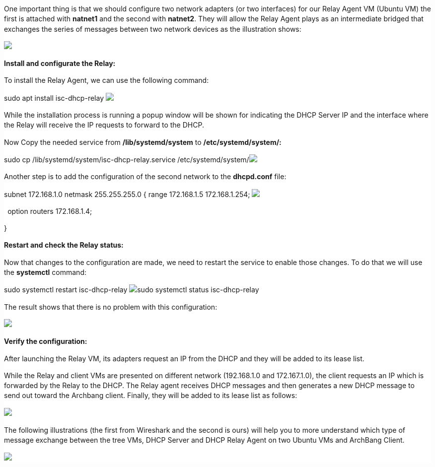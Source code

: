One important thing is that we should configure two network adapters (or two interfaces) for our Relay Agent VM (Ubuntu VM) the first is attached with **natnet1** and the second with **natnet2**. They will allow the Relay Agent plays as an intermediate bridged that exchanges the series of messages between two network devices as the illustration shows:  

![](Aspose.Words.6fed6b4e-3816-4f11-8a37-9e4bb83ecdae.015.png)

**Install and configurate the Relay:** 

To install the Relay Agent, we can use the following command: 

sudo apt install isc-dhcp-relay ![](Aspose.Words.6fed6b4e-3816-4f11-8a37-9e4bb83ecdae.016.png)

While the installation process is running a popup window will be shown for indicating the DHCP Server IP and the interface where the Relay will receive the IP requests to forward to the DHCP. 

Now Copy the needed service from **/lib/systemd/system** to **/etc/systemd/system/:** 

sudo cp /lib/systemd/system/isc-dhcp-relay.service /etc/systemd/system/![](Aspose.Words.6fed6b4e-3816-4f11-8a37-9e4bb83ecdae.017.png)

Another step is to add the configuration of the second network to the **dhcpd.conf** file: 

subnet 172.168.1.0 netmask 255.255.255.0 {  range 172.168.1.5 172.168.1.254; ![](Aspose.Words.6fed6b4e-3816-4f11-8a37-9e4bb83ecdae.018.png)

` `option routers 172.168.1.4; 

} 

**Restart and check the Relay status:** 

Now that changes to the configuration are made, we need to restart the service to enable those changes. To do that we will use the **systemctl** command: 

sudo systemctl restart isc-dhcp-relay ![](Aspose.Words.6fed6b4e-3816-4f11-8a37-9e4bb83ecdae.019.png)sudo systemctl status isc-dhcp-relay 

The result shows that there is no problem with this configuration: 

![](Aspose.Words.6fed6b4e-3816-4f11-8a37-9e4bb83ecdae.020.png)

**Verify the configuration:** 

After launching the Relay VM, its adapters request an IP from the DHCP and they will be added to its lease list.    

While the Relay and client VMs are presented on different network (192.168.1.0 and 172.167.1.0), the client requests an IP which is forwarded by the Relay to the DHCP. The Relay agent receives DHCP messages and then generates a new DHCP message to send out toward the Archbang client. Finally, they will be added to its lease list as follows: 

![](Aspose.Words.6fed6b4e-3816-4f11-8a37-9e4bb83ecdae.021.png)

The following illustrations (the first from Wireshark and the second is ours) will help you to more understand which type of message exchange between the tree VMs, DHCP Server and DHCP Relay Agent on two Ubuntu VMs and ArchBang Client.

![](Aspose.Words.6fed6b4e-3816-4f11-8a37-9e4bb83ecdae.022.png)
